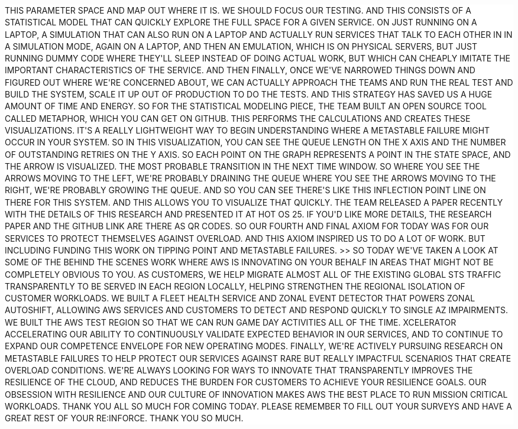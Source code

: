 THIS PARAMETER SPACE AND MAP OUT WHERE IT IS. WE SHOULD FOCUS OUR
TESTING. AND THIS CONSISTS OF A STATISTICAL MODEL THAT CAN
QUICKLY EXPLORE THE FULL SPACE FOR A GIVEN SERVICE. ON JUST
RUNNING ON A LAPTOP, A SIMULATION THAT CAN ALSO RUN ON
A LAPTOP AND ACTUALLY RUN SERVICES THAT TALK TO EACH OTHER
IN IN A SIMULATION MODE, AGAIN ON A LAPTOP, AND THEN AN
EMULATION, WHICH IS ON PHYSICAL SERVERS, BUT JUST RUNNING DUMMY
CODE WHERE THEY'LL SLEEP INSTEAD OF DOING ACTUAL WORK, BUT WHICH
CAN CHEAPLY IMITATE THE IMPORTANT CHARACTERISTICS OF THE
SERVICE. AND THEN FINALLY, ONCE WE'VE NARROWED THINGS DOWN AND
FIGURED OUT WHERE WE'RE CONCERNED ABOUT, WE CAN ACTUALLY
APPROACH THE TEAMS AND RUN THE REAL TEST AND BUILD THE SYSTEM,
SCALE IT UP OUT OF PRODUCTION TO DO THE TESTS. AND THIS STRATEGY
HAS SAVED US A HUGE AMOUNT OF TIME AND ENERGY. SO FOR THE
STATISTICAL MODELING PIECE, THE TEAM BUILT AN OPEN SOURCE TOOL
CALLED METAPHOR, WHICH YOU CAN GET ON GITHUB. THIS PERFORMS THE
CALCULATIONS AND CREATES THESE VISUALIZATIONS. IT'S A REALLY
LIGHTWEIGHT WAY TO BEGIN UNDERSTANDING WHERE A METASTABLE
FAILURE MIGHT OCCUR IN YOUR SYSTEM. SO IN THIS
VISUALIZATION, YOU CAN SEE THE QUEUE LENGTH ON THE X AXIS AND
THE NUMBER OF OUTSTANDING RETRIES ON THE Y AXIS. SO EACH
POINT ON THE GRAPH REPRESENTS A POINT IN THE STATE SPACE, AND
THE ARROW IS VISUALIZED. THE MOST PROBABLE TRANSITION IN THE
NEXT TIME WINDOW. SO WHERE YOU SEE THE ARROWS MOVING TO THE
LEFT, WE'RE PROBABLY DRAINING THE QUEUE WHERE YOU SEE THE
ARROWS MOVING TO THE RIGHT, WE'RE PROBABLY GROWING THE
QUEUE. AND SO YOU CAN SEE THERE'S LIKE THIS INFLECTION
POINT LINE ON THERE FOR THIS SYSTEM. AND THIS ALLOWS YOU TO
VISUALIZE THAT QUICKLY. THE TEAM RELEASED A PAPER RECENTLY WITH
THE DETAILS OF THIS RESEARCH AND PRESENTED IT AT HOT OS 25. IF
YOU'D LIKE MORE DETAILS, THE RESEARCH PAPER AND THE GITHUB
LINK ARE THERE AS QR CODES. SO OUR FOURTH AND FINAL AXIOM FOR
TODAY WAS FOR OUR SERVICES TO PROTECT THEMSELVES AGAINST
OVERLOAD. AND THIS AXIOM INSPIRED US TO DO A LOT OF WORK.
BUT INCLUDING FUNDING THIS WORK ON TIPPING POINT AND METASTABLE
FAILURES. >> SO TODAY WE'VE TAKEN A LOOK
AT SOME OF THE BEHIND THE SCENES WORK WHERE AWS IS INNOVATING ON
YOUR BEHALF IN AREAS THAT MIGHT NOT BE COMPLETELY OBVIOUS TO
YOU. AS CUSTOMERS, WE HELP MIGRATE ALMOST ALL OF THE
EXISTING GLOBAL STS TRAFFIC TRANSPARENTLY TO BE SERVED IN
EACH REGION LOCALLY, HELPING STRENGTHEN THE REGIONAL
ISOLATION OF CUSTOMER WORKLOADS. WE BUILT A FLEET HEALTH SERVICE
AND ZONAL EVENT DETECTOR THAT POWERS ZONAL AUTOSHIFT, ALLOWING
AWS SERVICES AND CUSTOMERS TO DETECT AND RESPOND QUICKLY TO
SINGLE AZ IMPAIRMENTS. WE BUILT THE AWS TEST REGION SO THAT WE
CAN RUN GAME DAY ACTIVITIES ALL OF THE TIME. XCELERATOR
ACCELERATING OUR ABILITY TO CONTINUOUSLY VALIDATE EXPECTED
BEHAVIOR IN OUR SERVICES, AND TO CONTINUE TO EXPAND OUR
COMPETENCE ENVELOPE FOR NEW OPERATING MODES. FINALLY, WE'RE
ACTIVELY PURSUING RESEARCH ON METASTABLE FAILURES TO HELP
PROTECT OUR SERVICES AGAINST RARE BUT REALLY IMPACTFUL
SCENARIOS THAT CREATE OVERLOAD CONDITIONS. WE'RE ALWAYS LOOKING
FOR WAYS TO INNOVATE THAT TRANSPARENTLY IMPROVES THE
RESILIENCE OF THE CLOUD, AND REDUCES THE BURDEN FOR CUSTOMERS
TO ACHIEVE YOUR RESILIENCE GOALS. OUR OBSESSION WITH
RESILIENCE AND OUR CULTURE OF INNOVATION MAKES AWS THE BEST
PLACE TO RUN MISSION CRITICAL WORKLOADS. THANK YOU ALL SO MUCH
FOR COMING TODAY. PLEASE REMEMBER TO FILL OUT YOUR
SURVEYS AND HAVE A GREAT REST OF YOUR RE:INFORCE. THANK YOU SO
MUCH.
